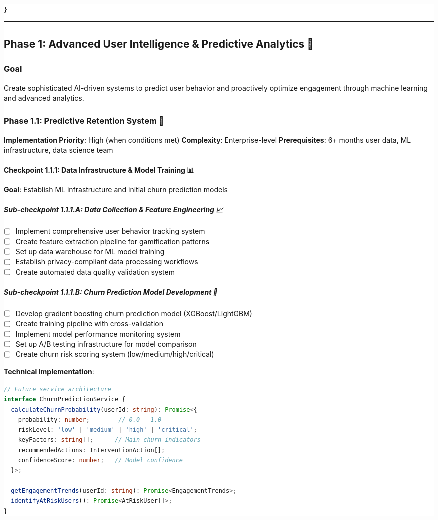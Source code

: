 ```typescript
}
```

---

## Phase 1: Advanced User Intelligence & Predictive Analytics 🔮

### Goal
Create sophisticated AI-driven systems to predict user behavior and proactively optimize engagement through machine learning and advanced analytics.

### Phase 1.1: Predictive Retention System 🔮

**Implementation Priority**: High (when conditions met)
**Complexity**: Enterprise-level
**Prerequisites**: 6+ months user data, ML infrastructure, data science team

#### Checkpoint 1.1.1: Data Infrastructure & Model Training 📊
**Goal**: Establish ML infrastructure and initial churn prediction models

##### Sub-checkpoint 1.1.1.A: Data Collection & Feature Engineering 📈
- [ ] Implement comprehensive user behavior tracking system
- [ ] Create feature extraction pipeline for gamification patterns
- [ ] Set up data warehouse for ML model training
- [ ] Establish privacy-compliant data processing workflows
- [ ] Create automated data quality validation system

##### Sub-checkpoint 1.1.1.B: Churn Prediction Model Development 🤖
- [ ] Develop gradient boosting churn prediction model (XGBoost/LightGBM)
- [ ] Create training pipeline with cross-validation
- [ ] Implement model performance monitoring system
- [ ] Set up A/B testing infrastructure for model comparison
- [ ] Create churn risk scoring system (low/medium/high/critical)

**Technical Implementation**:
```typescript
// Future service architecture
interface ChurnPredictionService {
  calculateChurnProbability(userId: string): Promise<{
    probability: number;        // 0.0 - 1.0
    riskLevel: 'low' | 'medium' | 'high' | 'critical';
    keyFactors: string[];      // Main churn indicators
    recommendedActions: InterventionAction[];
    confidenceScore: number;   // Model confidence
  }>;
  
  getEngagementTrends(userId: string): Promise<EngagementTrends>;
  identifyAtRiskUsers(): Promise<AtRiskUser[]>;
}
```
